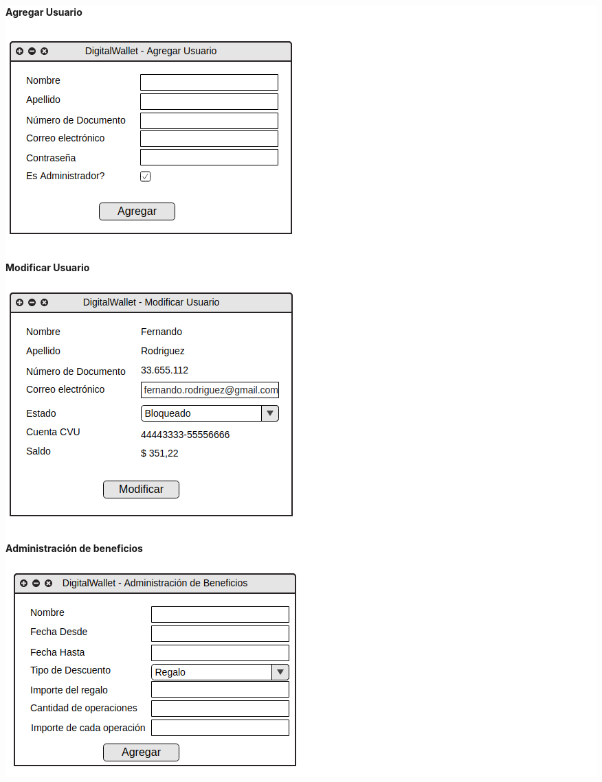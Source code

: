 #### Agregar Usuario

![Imagen 1](img/image1.png)

#### Modificar Usuario

![Imagen 5](img/image5.png)

#### Administración de beneficios

![Imagen 2](img/image2.png)
